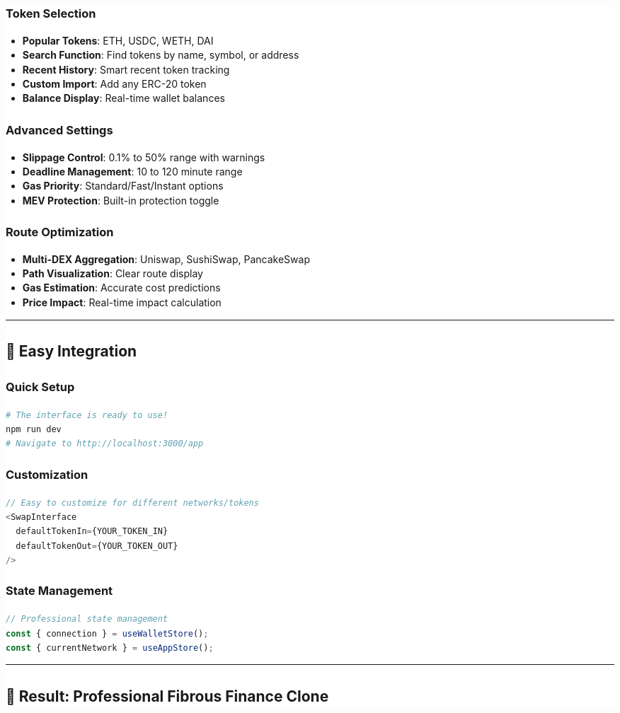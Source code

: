 ### **Token Selection**
- **Popular Tokens**: ETH, USDC, WETH, DAI
- **Search Function**: Find tokens by name, symbol, or address
- **Recent History**: Smart recent token tracking
- **Custom Import**: Add any ERC-20 token
- **Balance Display**: Real-time wallet balances

### **Advanced Settings**
- **Slippage Control**: 0.1% to 50% range with warnings
- **Deadline Management**: 10 to 120 minute range
- **Gas Priority**: Standard/Fast/Instant options
- **MEV Protection**: Built-in protection toggle

### **Route Optimization**
- **Multi-DEX Aggregation**: Uniswap, SushiSwap, PancakeSwap
- **Path Visualization**: Clear route display
- **Gas Estimation**: Accurate cost predictions
- **Price Impact**: Real-time impact calculation

---

## **🔧 Easy Integration**

### **Quick Setup**
```bash
# The interface is ready to use!
npm run dev
# Navigate to http://localhost:3000/app
```

### **Customization**
```typescript
// Easy to customize for different networks/tokens
<SwapInterface
  defaultTokenIn={YOUR_TOKEN_IN}
  defaultTokenOut={YOUR_TOKEN_OUT}
/>
```

### **State Management**
```typescript
// Professional state management
const { connection } = useWalletStore();
const { currentNetwork } = useAppStore();
```

---

## **🎉 Result: Professional Fibrous Finance Clone**
